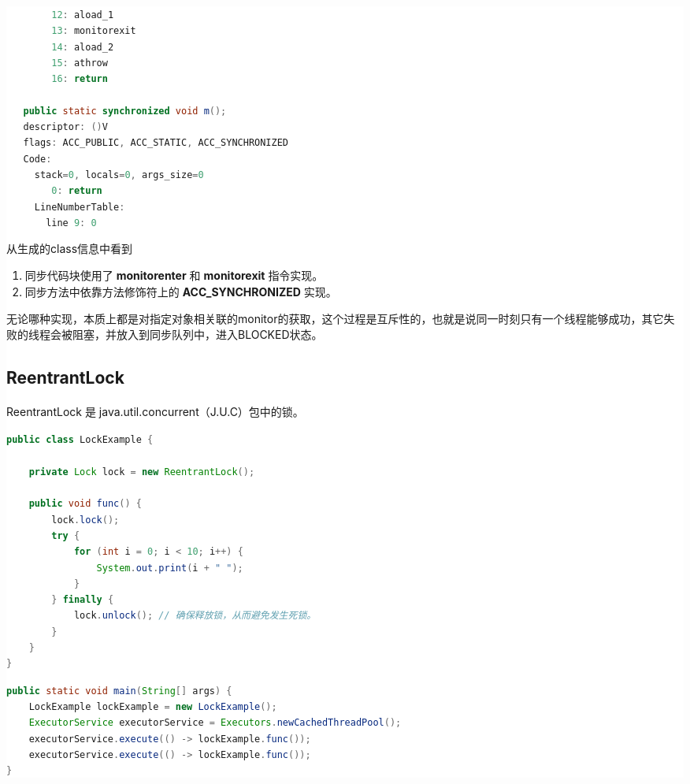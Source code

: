 ```java
        12: aload_1
        13: monitorexit
        14: aload_2
        15: athrow
        16: return
     
   public static synchronized void m();
   descriptor: ()V
   flags: ACC_PUBLIC, ACC_STATIC, ACC_SYNCHRONIZED
   Code:
     stack=0, locals=0, args_size=0
        0: return
     LineNumberTable:
       line 9: 0
```

从生成的class信息中看到

1. 同步代码块使用了 **monitorenter** 和 **monitorexit** 指令实现。
2. 同步方法中依靠方法修饰符上的 **ACC_SYNCHRONIZED** 实现。

无论哪种实现，本质上都是对指定对象相关联的monitor的获取，这个过程是互斥性的，也就是说同一时刻只有一个线程能够成功，其它失败的线程会被阻塞，并放入到同步队列中，进入BLOCKED状态。

## ReentrantLock

ReentrantLock 是 java.util.concurrent（J.U.C）包中的锁。

```java
public class LockExample {

    private Lock lock = new ReentrantLock();

    public void func() {
        lock.lock();
        try {
            for (int i = 0; i < 10; i++) {
                System.out.print(i + " ");
            }
        } finally {
            lock.unlock(); // 确保释放锁，从而避免发生死锁。
        }
    }
}
```

```java
public static void main(String[] args) {
    LockExample lockExample = new LockExample();
    ExecutorService executorService = Executors.newCachedThreadPool();
    executorService.execute(() -> lockExample.func());
    executorService.execute(() -> lockExample.func());
}
```
